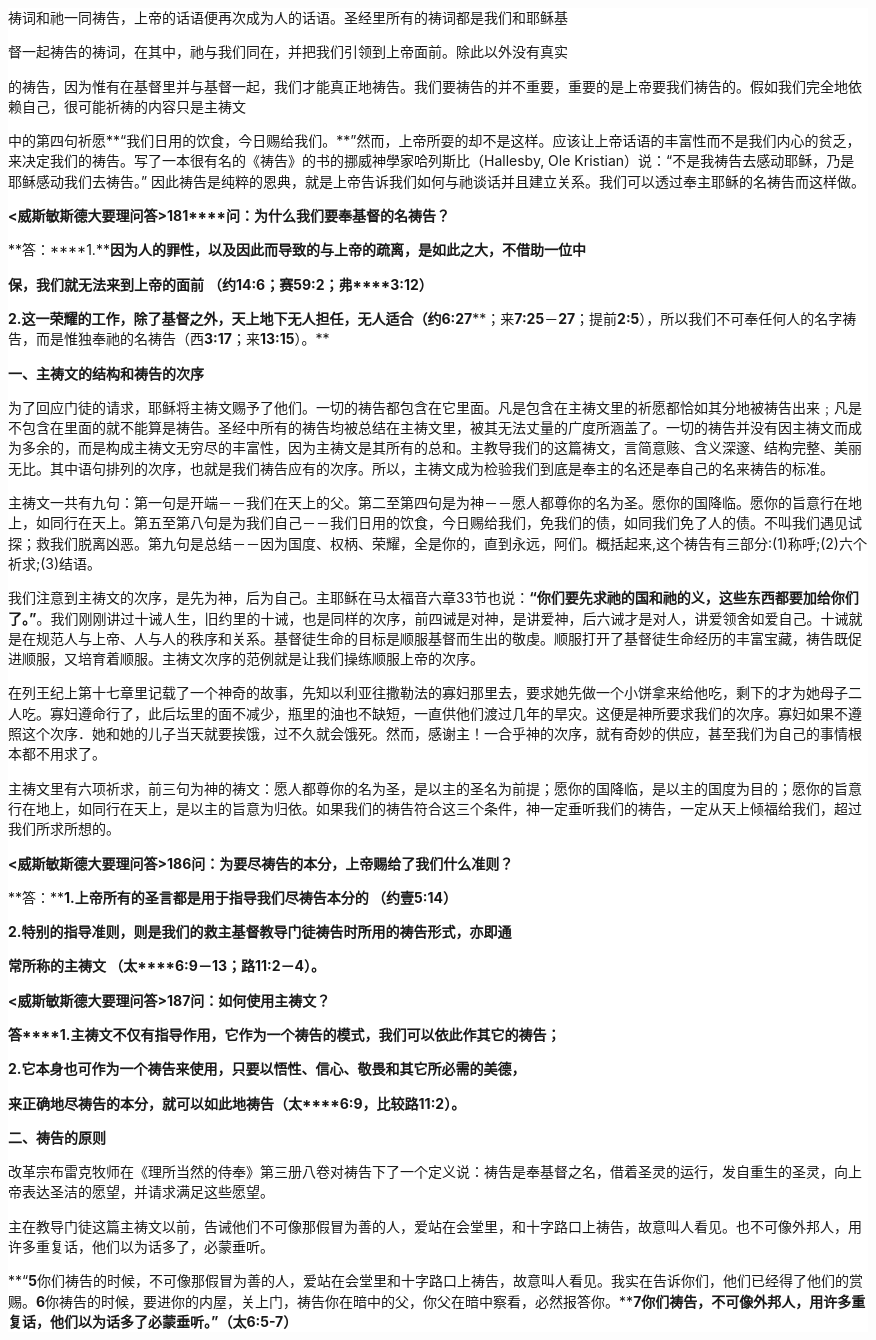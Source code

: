 祷词和祂一同祷告，上帝的话语便再次成为人的话语。圣经里所有的祷词都是我们和耶稣基

督一起祷告的祷词，在其中，祂与我们同在，并把我们引领到上帝面前。除此以外没有真实

的祷告，因为惟有在基督里并与基督一起，我们才能真正地祷告。我们要祷告的并不重要，重要的是上帝要我们祷告的。假如我们完全地依赖自己，很可能祈祷的内容只是主祷文

中的第四句祈愿**“我们日用的饮食，今日赐给我们。**”然而，上帝所耍的却不是这样。应该让上帝话语的丰富性而不是我们内心的贫乏，来决定我们的祷告。写了一本很有名的《祷告》的书的挪威神學家哈列斯比（Hallesby, Ole Kristian）说：“不是我祷告去感动耶稣，乃是耶稣感动我们去祷告。” 因此祷告是纯粹的恩典，就是上帝告诉我们如何与祂谈话并且建立关系。我们可以透过奉主耶稣的名祷告而这样做。

**<威斯敏斯德大要理问答>181****问：为什么我们要奉基督的名祷告？**

**答：****1.****因为人的罪性，以及因此而导致的与上帝的疏离，是如此之大，不借助一位中**

**保，我们就无法来到上帝的面前** **（约****14:6****；赛****59:2****；弗****3:12）**

**2.****这一荣耀的工作，除了基督之外，天上地下无人担任，无人适合（约****6:27****；来****7:25****－****27****；提前****2:5****），所以我们不可奉任何人的名字祷告，而是惟独奉祂的名祷告（西****3:17****；来****13:15****）。**

**一、主祷文的结构和祷告的次序**

为了回应门徒的请求，耶稣将主祷文赐予了他们。一切的祷告都包含在它里面。凡是包含在主祷文里的祈愿都恰如其分地被祷告出来﹔凡是不包含在里面的就不能算是祷告。圣经中所有的祷告均被总结在主祷文里，被其无法丈量的广度所涵盖了。一切的祷告并没有因主祷文而成为多余的，而是构成主祷文无穷尽的丰富性，因为主祷文是其所有的总和。主教导我们的这篇祷文，言简意赅、含义深邃、结构完整、美丽无比。其中语句排列的次序，也就是我们祷告应有的次序。所以，主祷文成为检验我们到底是奉主的名还是奉自己的名来祷告的标准。

主祷文一共有九句：第一句是开端－－我们在天上的父。第二至第四句是为神－－愿人都尊你的名为圣。愿你的国降临。愿你的旨意行在地上，如同行在天上。第五至第八句是为我们自己－－我们日用的饮食，今日赐给我们，免我们的债，如同我们免了人的债。不叫我们遇见试探；救我们脱离凶恶。第九句是总结－－因为国度、权柄、荣耀，全是你的，直到永远，阿们。概括起来,这个祷告有三部分:(1)称呼;(2)六个祈求;(3)结语。

我们注意到主祷文的次序，是先为神，后为自己。主耶稣在马太福音六章33节也说：**“你们要先求祂的国和祂的义，这些东西都要加给你们了。”**。我们刚刚讲过十诫人生，旧约里的十诫，也是同样的次序，前四诫是对神，是讲爱神，后六诫才是对人，讲爱领舍如爱自己。十诫就是在规范人与上帝、人与人的秩序和关系。基督徒生命的目标是顺服基督而生出的敬虔。顺服打开了基督徒生命经历的丰富宝藏，祷告既促进顺服，又培育着顺服。主祷文次序的范例就是让我们操练顺服上帝的次序。

在列王纪上第十七章里记载了一个神奇的故事，先知以利亚往撒勒法的寡妇那里去，要求她先做一个小饼拿来给他吃，剩下的才为她母子二人吃。寡妇遵命行了，此后坛里的面不减少，瓶里的油也不缺短，一直供他们渡过几年的旱灾。这便是神所要求我们的次序。寡妇如果不遵照这个次序．她和她的儿子当天就要挨饿，过不久就会饿死。然而，感谢主！一合乎神的次序，就有奇妙的供应，甚至我们为自己的事情根本都不用求了。

主祷文里有六项祈求，前三句为神的祷文：愿人都尊你的名为圣，是以主的圣名为前提；愿你的国降临，是以主的国度为目的；愿你的旨意行在地上，如同行在天上，是以主的旨意为归依。如果我们的祷告符合这三个条件，神一定垂听我们的祷告，一定从天上倾福给我们，超过我们所求所想的。

**<威斯敏斯德大要理问答>186问：为要尽祷告的本分，上帝赐给了我们什么准则？**

**答：****1.上帝所有的圣言都是用于指导我们尽祷告本分的 （约壹5:14）**

**2.特别的指导准则，则是我们的救主基督教导门徒祷告时所用的祷告形式，亦即通**

**常所称的主祷文 （太****6:9－13；路11:2－4）。**

**<威斯敏斯德大要理问答>187问：如何使用主祷文？**

**答****1.主祷文不仅有指导作用，它作为一个祷告的模式，我们可以依此作其它的祷告；**

**2.它本身也可作为一个祷告来使用，只要以悟性、信心、敬畏和其它所必需的美德，**

**来正确地尽祷告的本分，就可以如此地祷告（太****6:9，比较路11:2）。**

**二、祷告的原则**

改革宗布雷克牧师在《理所当然的侍奉》第三册八卷对祷告下了一个定义说：祷告是奉基督之名，借着圣灵的运行，发自重生的圣灵，向上帝表达圣洁的愿望，并请求满足这些愿望。

主在教导门徒这篇主祷文以前，告诫他们不可像那假冒为善的人，爱站在会堂里，和十字路口上祷告，故意叫人看见。也不可像外邦人，用许多重复话，他们以为话多了，必蒙垂听。

**“****5****你们祷告的时候，不可像那假冒为善的人，爱站在会堂里和十字路口上祷告，故意叫人看见。我实在告诉你们，他们已经得了他们的赏赐。****6****你祷告的时候，要进你的内屋，关上门，祷告你在暗中的父，你父在暗中察看，必然报答你。****7你们祷告，不可像外邦人，用许多重复话，他们以为话多了必蒙垂听。”（太6:5-7）**
